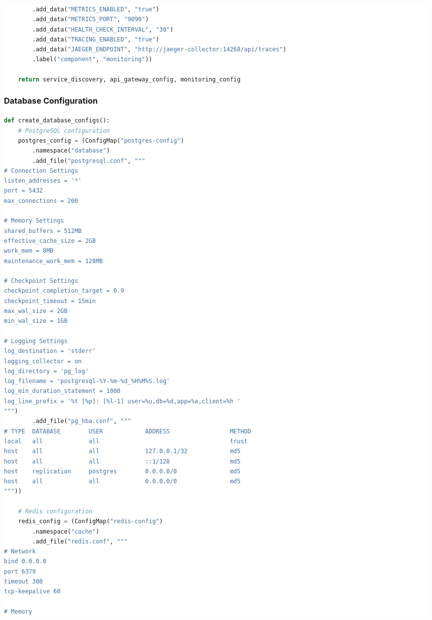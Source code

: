 ```python
        .add_data("METRICS_ENABLED", "true")
        .add_data("METRICS_PORT", "9090")
        .add_data("HEALTH_CHECK_INTERVAL", "30")
        .add_data("TRACING_ENABLED", "true")
        .add_data("JAEGER_ENDPOINT", "http://jaeger-collector:14268/api/traces")
        .label("component", "monitoring"))
    
    return service_discovery, api_gateway_config, monitoring_config
```

### Database Configuration

```python
def create_database_configs():
    # PostgreSQL configuration
    postgres_config = (ConfigMap("postgres-config")
        .namespace("database")
        .add_file("postgresql.conf", """
# Connection Settings
listen_addresses = '*'
port = 5432
max_connections = 200

# Memory Settings
shared_buffers = 512MB
effective_cache_size = 2GB
work_mem = 8MB
maintenance_work_mem = 128MB

# Checkpoint Settings
checkpoint_completion_target = 0.9
checkpoint_timeout = 15min
max_wal_size = 2GB
min_wal_size = 1GB

# Logging Settings
log_destination = 'stderr'
logging_collector = on
log_directory = 'pg_log'
log_filename = 'postgresql-%Y-%m-%d_%H%M%S.log'
log_min_duration_statement = 1000
log_line_prefix = '%t [%p]: [%l-1] user=%u,db=%d,app=%a,client=%h '
""")
        .add_file("pg_hba.conf", """
# TYPE  DATABASE        USER            ADDRESS                 METHOD
local   all             all                                     trust
host    all             all             127.0.0.1/32            md5
host    all             all             ::1/128                 md5
host    replication     postgres        0.0.0.0/0               md5
host    all             all             0.0.0.0/0               md5
"""))
    
    # Redis configuration
    redis_config = (ConfigMap("redis-config")
        .namespace("cache")
        .add_file("redis.conf", """
# Network
bind 0.0.0.0
port 6379
timeout 300
tcp-keepalive 60

# Memory
```